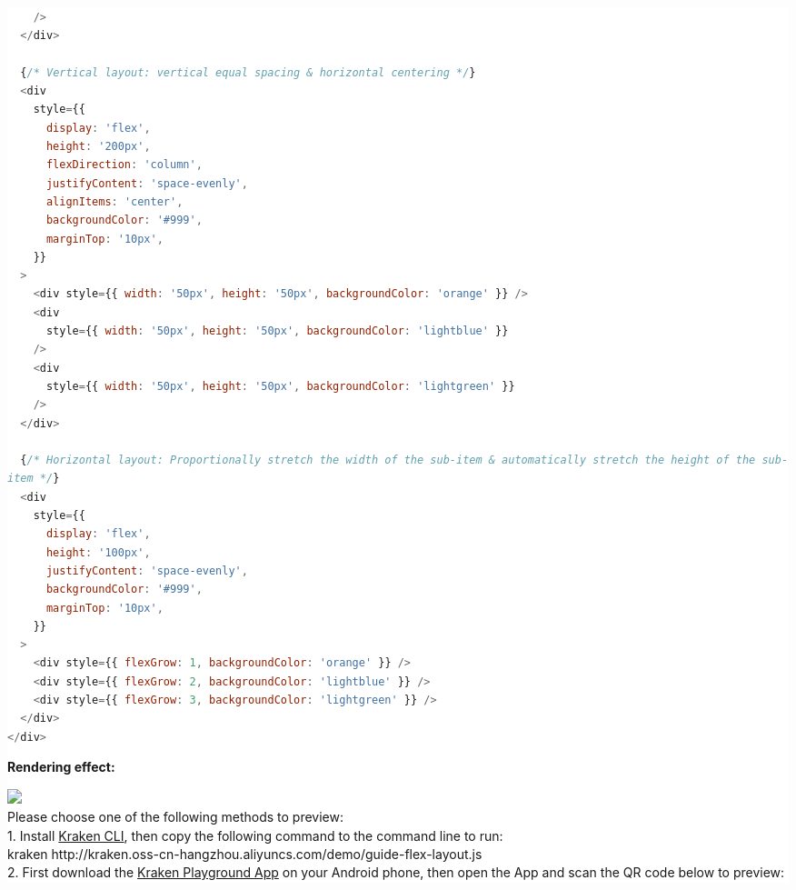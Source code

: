 ```js
    />
  </div>

  {/* Vertical layout: vertical equal spacing & horizontal centering */}
  <div
    style={{
      display: 'flex',
      height: '200px',
      flexDirection: 'column',
      justifyContent: 'space-evenly',
      alignItems: 'center',
      backgroundColor: '#999',
      marginTop: '10px',
    }}
  >
    <div style={{ width: '50px', height: '50px', backgroundColor: 'orange' }} />
    <div
      style={{ width: '50px', height: '50px', backgroundColor: 'lightblue' }}
    />
    <div
      style={{ width: '50px', height: '50px', backgroundColor: 'lightgreen' }}
    />
  </div>

  {/* Horizontal layout: Proportionally stretch the width of the sub-item & automatically stretch the height of the sub-item */}
  <div
    style={{
      display: 'flex',
      height: '100px',
      justifyContent: 'space-evenly',
      backgroundColor: '#999',
      marginTop: '10px',
    }}
  >
    <div style={{ flexGrow: 1, backgroundColor: 'orange' }} />
    <div style={{ flexGrow: 2, backgroundColor: 'lightblue' }} />
    <div style={{ flexGrow: 3, backgroundColor: 'lightgreen' }} />
  </div>
</div>
```

**Rendering effect:**

<div className="code-preview">
  <img className="preview-image" src="https://img.alicdn.com/imgextra/i1/O1CN012H2bAt1yMMRjwhIKt_!!6000000006564-2-tps-720-1324.png" />

  <div className="preview-tips">
    <div className="preview-title">
      Please choose one of the following methods to preview:
    </div>
    <div className="preview-row">
      <div>
        1. Install <a href="/guide#快 Experience-kraken">Kraken CLI</a>, then copy the following command to the command line to run:
      </div>
      <div className="preview-code">
        kraken http://kraken.oss-cn-hangzhou.aliyuncs.com/demo/guide-flex-layout.js
      </div>
    </div>
    <div className="preview-row">
      <div>
        2. First download the <a href="/guide#kraken-playground" >Kraken Playground App</a> on your Android phone, then open the App and scan the QR code below to preview: